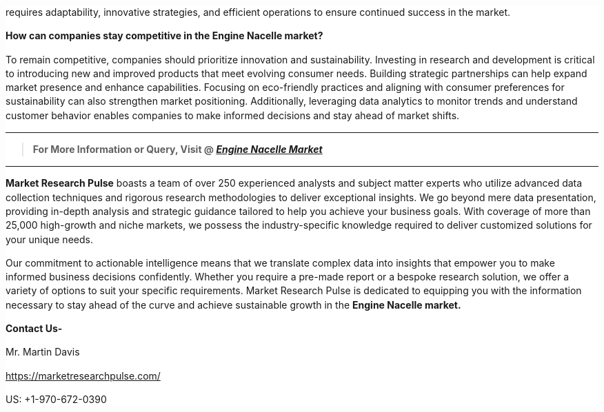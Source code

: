 requires adaptability, innovative strategies, and efficient operations to ensure continued success in the market.</p><p><strong>How can companies stay competitive in the Engine Nacelle market?</strong></p><p>To remain competitive, companies should prioritize innovation and sustainability. Investing in research and development is critical to introducing new and improved products that meet evolving consumer needs. Building strategic partnerships can help expand market presence and enhance capabilities. Focusing on eco-friendly practices and aligning with consumer preferences for sustainability can also strengthen market positioning. Additionally, leveraging data analytics to monitor trends and understand customer behavior enables companies to make informed decisions and stay ahead of market shifts.</p><hr /><blockquote><p><strong>For More Information or Query, Visit @&nbsp;<em><a href="https://marketresearchpulse.com/report/129919/engine-nacelle-market?utm_source=Linkedin&utm_medium=052">Engine Nacelle Market</a></em></strong></p></blockquote><hr /><p><strong>Market Research Pulse</strong> boasts a team of over 250 experienced analysts and subject matter experts who utilize advanced data collection techniques and rigorous research methodologies to deliver exceptional insights. We go beyond mere data presentation, providing in-depth analysis and strategic guidance tailored to help you achieve your business goals. With coverage of more than 25,000 high-growth and niche markets, we possess the industry-specific knowledge required to deliver customized solutions for your unique needs.</p><p>Our commitment to actionable intelligence means that we translate complex data into insights that empower you to make informed business decisions confidently. Whether you require a pre-made report or a bespoke research solution, we offer a variety of options to suit your specific requirements. Market Research Pulse is dedicated to equipping you with the information necessary to stay ahead of the curve and achieve sustainable growth in the <strong>Engine Nacelle market.</strong></p><p><strong>Contact Us-</strong></p><p>Mr. Martin Davis</p><p>https://marketresearchpulse.com/</p><p>US: +1-970-672-0390</p>
